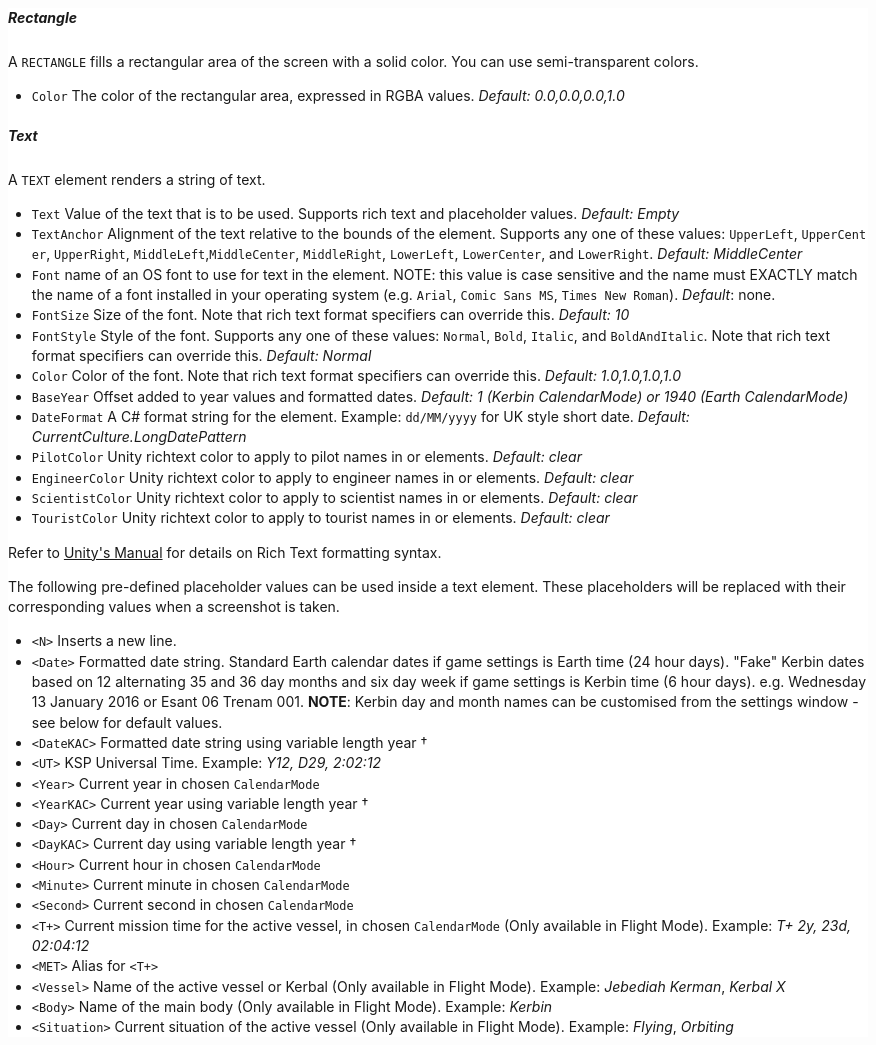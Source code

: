 ##### Rectangle

A `RECTANGLE` fills a rectangular area of the screen with a solid color. You can use semi-transparent colors.

* `Color` The color of the rectangular area, expressed in RGBA values. _Default: 0.0,0.0,0.0,1.0_

##### Text

A `TEXT` element renders a string of text.

* `Text` Value of the text that is to be used. Supports rich text and placeholder values. _Default: Empty_
* `TextAnchor` Alignment of the text relative to the bounds of the element. Supports any one of these values: `UpperLeft`, `UpperCenter`, `UpperRight`, `MiddleLeft`,`MiddleCenter`, `MiddleRight`, `LowerLeft`, `LowerCenter`, and `LowerRight`. _Default: MiddleCenter_
* `Font` name of an OS font to use for text in the element. NOTE: this value is case sensitive and the name must EXACTLY match the name of a font installed in your operating system (e.g. `Arial`, `Comic Sans MS`, `Times New Roman`). _Default_: none.
* `FontSize` Size of the font. Note that rich text format specifiers can override this. _Default: 10_
* `FontStyle` Style of the font. Supports any one of these values: `Normal`, `Bold`, `Italic`, and `BoldAndItalic`. Note that rich text format specifiers can override this. _Default: Normal_
* `Color` Color of the font. Note that rich text format specifiers can override this. _Default: 1.0,1.0,1.0,1.0_
* `BaseYear` Offset added to year values and formatted dates. _Default: 1 (Kerbin CalendarMode) or 1940 (Earth CalendarMode)_
* `DateFormat` A C# format string for the <Date> element. Example: `dd/MM/yyyy` for UK style short date. _Default: CurrentCulture.LongDatePattern_
* `PilotColor` Unity richtext color to apply to pilot names in <Crew> or <CrewShort> elements. _Default: clear_
* `EngineerColor` Unity richtext color to apply to engineer names in <Crew> or <CrewShort> elements. _Default: clear_
* `ScientistColor` Unity richtext color to apply to scientist names in <Crew> or <CrewShort> elements. _Default: clear_
* `TouristColor` Unity richtext color to apply to tourist names in <Crew> or <CrewShort> elements. _Default: clear_

Refer to [Unity's Manual](http://docs.unity3d.com/Manual/StyledText.html) for details on Rich Text formatting syntax.

The following pre-defined placeholder values can be used inside a text element. These placeholders will be replaced with their corresponding values when a screenshot is taken.

* `<N>` Inserts a new line.
* `<Date>` Formatted date string. Standard Earth calendar dates if game settings is Earth time (24 hour days). "Fake" Kerbin dates based on 12 alternating 35 and 36 day months and six day week if game settings is Kerbin time (6 hour days). e.g. Wednesday 13 January 2016 or Esant 06 Trenam 001. __NOTE__: Kerbin day and month names can be customised from the settings window - see below for default values.
* `<DateKAC>` Formatted date string using variable length year †
* `<UT>` KSP Universal Time. Example: _Y12, D29, 2:02:12_
* `<Year>` Current year in chosen `CalendarMode`
* `<YearKAC>` Current year using variable length year †
* `<Day>` Current day in chosen `CalendarMode`
* `<DayKAC>` Current day using variable length year †
* `<Hour>` Current hour in chosen `CalendarMode`
* `<Minute>` Current minute in chosen `CalendarMode`
* `<Second>` Current second in chosen `CalendarMode`
* `<T+>` Current mission time for the active vessel, in chosen `CalendarMode` (Only available in Flight Mode). Example: _T+ 2y, 23d, 02:04:12_
* `<MET>` Alias for `<T+>`
* `<Vessel>` Name of the active vessel or Kerbal (Only available in Flight Mode). Example: _Jebediah Kerman_, _Kerbal X_
* `<Body>` Name of the main body (Only available in Flight Mode). Example: _Kerbin_
* `<Situation>` Current situation of the active vessel (Only available in Flight Mode). Example: _Flying_, _Orbiting_